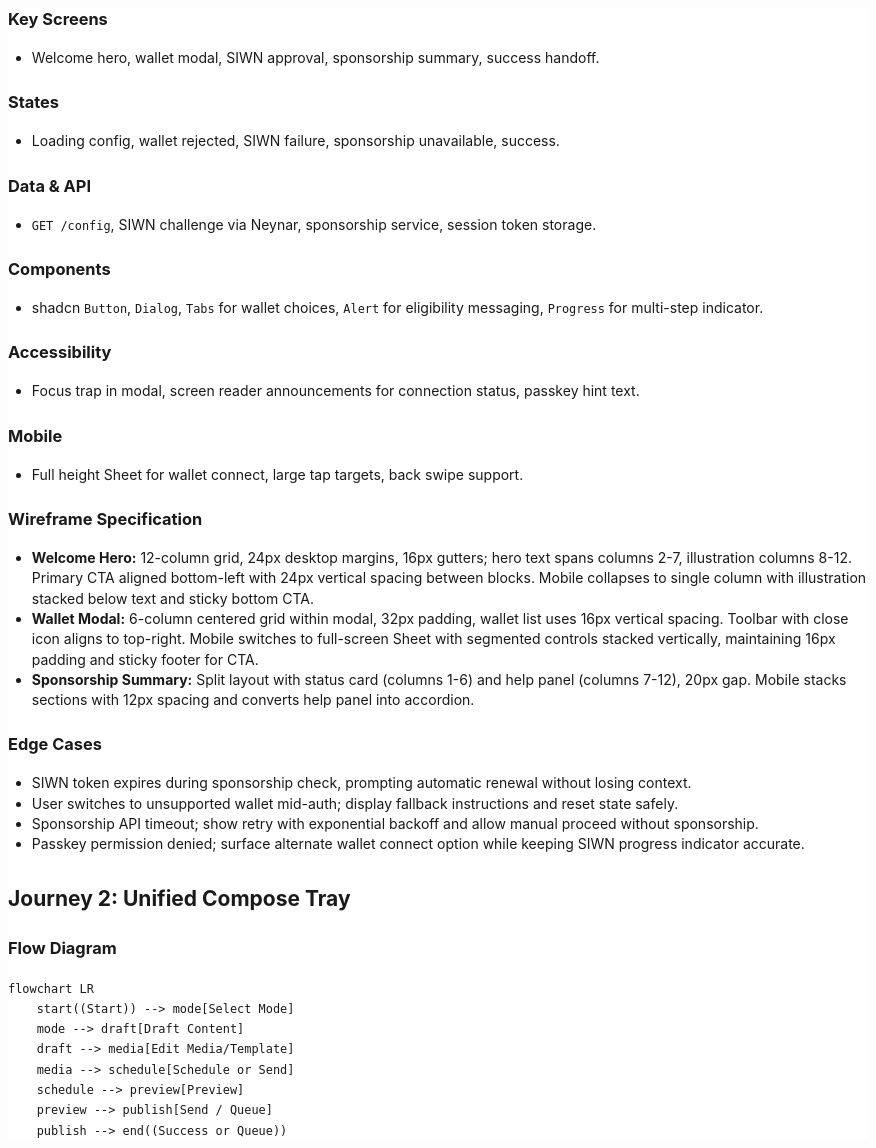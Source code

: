 ### Key Screens
- Welcome hero, wallet modal, SIWN approval, sponsorship summary, success handoff.

### States
- Loading config, wallet rejected, SIWN failure, sponsorship unavailable, success.

### Data & API
- `GET /config`, SIWN challenge via Neynar, sponsorship service, session token storage.

### Components
- shadcn `Button`, `Dialog`, `Tabs` for wallet choices, `Alert` for eligibility messaging, `Progress` for multi-step indicator.

### Accessibility
- Focus trap in modal, screen reader announcements for connection status, passkey hint text.

### Mobile
- Full height Sheet for wallet connect, large tap targets, back swipe support.

### Wireframe Specification
- **Welcome Hero:** 12-column grid, 24px desktop margins, 16px gutters; hero text spans columns 2-7, illustration columns 8-12. Primary CTA aligned bottom-left with 24px vertical spacing between blocks. Mobile collapses to single column with illustration stacked below text and sticky bottom CTA.
- **Wallet Modal:** 6-column centered grid within modal, 32px padding, wallet list uses 16px vertical spacing. Toolbar with close icon aligns to top-right. Mobile switches to full-screen Sheet with segmented controls stacked vertically, maintaining 16px padding and sticky footer for CTA.
- **Sponsorship Summary:** Split layout with status card (columns 1-6) and help panel (columns 7-12), 20px gap. Mobile stacks sections with 12px spacing and converts help panel into accordion.

### Edge Cases
- SIWN token expires during sponsorship check, prompting automatic renewal without losing context.
- User switches to unsupported wallet mid-auth; display fallback instructions and reset state safely.
- Sponsorship API timeout; show retry with exponential backoff and allow manual proceed without sponsorship.
- Passkey permission denied; surface alternate wallet connect option while keeping SIWN progress indicator accurate.

## Journey 2: Unified Compose Tray
### Flow Diagram
```mermaid
flowchart LR
    start((Start)) --> mode[Select Mode]
    mode --> draft[Draft Content]
    draft --> media[Edit Media/Template]
    media --> schedule[Schedule or Send]
    schedule --> preview[Preview]
    preview --> publish[Send / Queue]
    publish --> end((Success or Queue))
```
